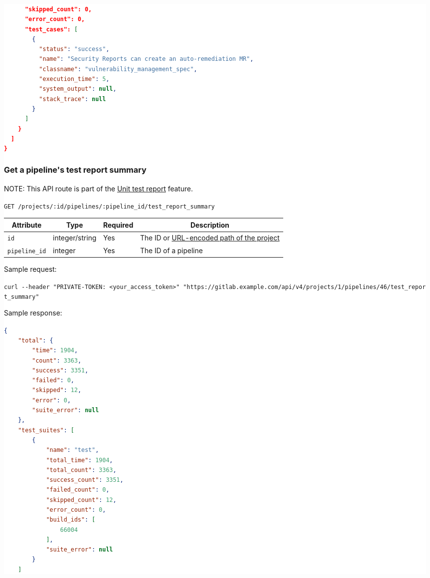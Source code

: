 ```json
      "skipped_count": 0,
      "error_count": 0,
      "test_cases": [
        {
          "status": "success",
          "name": "Security Reports can create an auto-remediation MR",
          "classname": "vulnerability_management_spec",
          "execution_time": 5,
          "system_output": null,
          "stack_trace": null
        }
      ]
    }
  ]
}
```

### Get a pipeline's test report summary

NOTE:
This API route is part of the [Unit test report](../ci/testing/unit_test_reports.md) feature.

```plaintext
GET /projects/:id/pipelines/:pipeline_id/test_report_summary
```

| Attribute     | Type           | Required | Description |
|---------------|----------------|----------|-------------|
| `id`          | integer/string | Yes      | The ID or [URL-encoded path of the project](rest/index.md#namespaced-path-encoding) |
| `pipeline_id` | integer        | Yes      | The ID of a pipeline |

Sample request:

```shell
curl --header "PRIVATE-TOKEN: <your_access_token>" "https://gitlab.example.com/api/v4/projects/1/pipelines/46/test_report_summary"
```

Sample response:

```json
{
    "total": {
        "time": 1904,
        "count": 3363,
        "success": 3351,
        "failed": 0,
        "skipped": 12,
        "error": 0,
        "suite_error": null
    },
    "test_suites": [
        {
            "name": "test",
            "total_time": 1904,
            "total_count": 3363,
            "success_count": 3351,
            "failed_count": 0,
            "skipped_count": 12,
            "error_count": 0,
            "build_ids": [
                66004
            ],
            "suite_error": null
        }
    ]
```